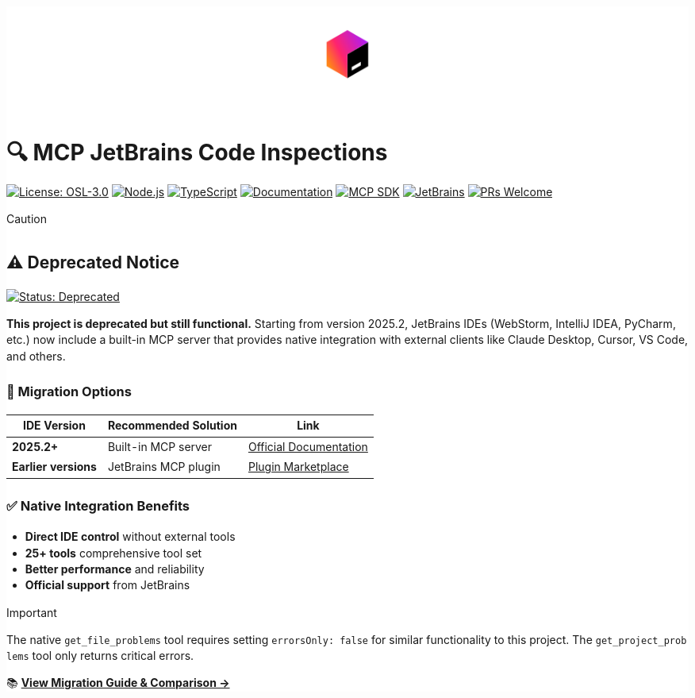 <div align="center">
  <img src="static/img/logo.svg" alt="MCP JetBrains Code Inspections" width="120" height="120">
</div>

# 🔍 MCP JetBrains Code Inspections

[![License: OSL-3.0](https://img.shields.io/badge/License-OSL--3.0-yellow.svg)](https://opensource.org/licenses/OSL-3.0)
[![Node.js](https://img.shields.io/badge/Node.js-%3E%3D20-brightgreen)](https://nodejs.org)
[![TypeScript](https://img.shields.io/badge/TypeScript-%5E5.0-blue)](https://www.typescriptlang.org/)
[![Documentation](https://img.shields.io/badge/docs-available-brightgreen)](https://josedacosta.github.io/mcp-jetbrains-code-inspections/)
[![MCP SDK](https://img.shields.io/badge/MCP-SDK-green)](https://github.com/modelcontextprotocol/sdk)
[![JetBrains](https://img.shields.io/badge/JetBrains-Compatible-orange)](https://www.jetbrains.com)
[![PRs Welcome](https://img.shields.io/badge/PRs-welcome-brightgreen.svg)](https://makeapullrequest.com)

> [!CAUTION]
>
> ## ⚠️ Deprecated Notice
>
> [![Status: Deprecated](https://img.shields.io/badge/Status-Deprecated-red.svg)](https://github.com/josedacosta/mcp-jetbrains-code-inspections#deprecated-notice)
>
> **This project is deprecated but still functional.** Starting from version 2025.2, JetBrains IDEs (WebStorm, IntelliJ IDEA, PyCharm, etc.) now include a built-in MCP server that provides native integration with external clients like Claude Desktop, Cursor, VS Code, and others.
>
> ### 🔄 Migration Options
>
> | IDE Version          | Recommended Solution | Link                                                                              |
> | -------------------- | -------------------- | --------------------------------------------------------------------------------- |
> | **2025.2+**          | Built-in MCP server  | [Official Documentation](https://www.jetbrains.com/help/webstorm/mcp-server.html) |
> | **Earlier versions** | JetBrains MCP plugin | [Plugin Marketplace](https://plugins.jetbrains.com/plugin/26071-mcp-server)       |
>
> ### ✅ Native Integration Benefits
>
> - **Direct IDE control** without external tools
> - **25+ tools** comprehensive tool set
> - **Better performance** and reliability
> - **Official support** from JetBrains
>
> > [!IMPORTANT]
> > The native `get_file_problems` tool requires setting `errorsOnly: false` for similar functionality to this project. The `get_project_problems` tool only returns critical errors.
>
> 📚 **[View Migration Guide & Comparison →](https://josedacosta.github.io/mcp-jetbrains-code-inspections/deprecated/jetbrains-native-mcp)**
